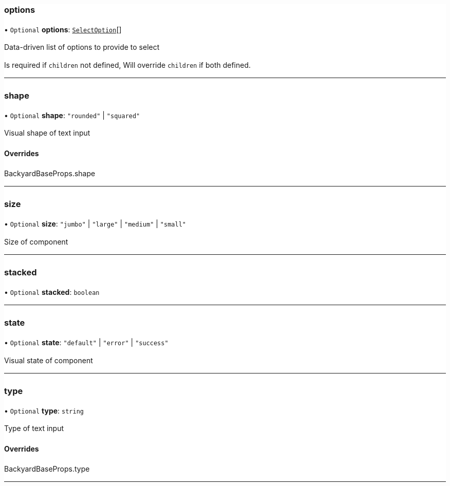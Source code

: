 ### options

• `Optional` **options**: [`SelectOption`](SelectOption.md)[]

Data-driven list of options to provide to select

Is required if `children` not defined,
Will override `children` if both defined.

___

### shape

• `Optional` **shape**: ``"rounded"`` \| ``"squared"``

Visual shape of text input

#### Overrides

BackyardBaseProps.shape

___

### size

• `Optional` **size**: ``"jumbo"`` \| ``"large"`` \| ``"medium"`` \| ``"small"``

Size of component

___

### stacked

• `Optional` **stacked**: `boolean`

___

### state

• `Optional` **state**: ``"default"`` \| ``"error"`` \| ``"success"``

Visual state of component

___

### type

• `Optional` **type**: `string`

Type of text input

#### Overrides

BackyardBaseProps.type

___
